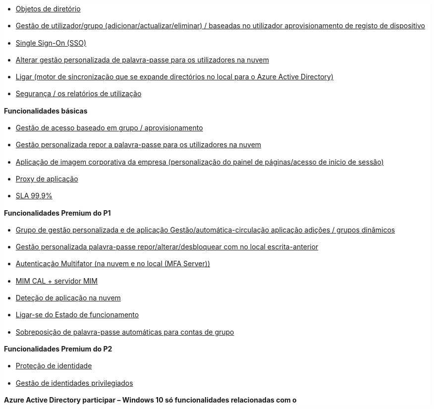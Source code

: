 - [Objetos de diretório](#directory-objects)

- [Gestão de utilizador/grupo (adicionar/actualizar/eliminar) / baseadas no utilizador aprovisionamento de registo de dispositivo](#usergroup-management-addupdatedelete-user-based-provisioning-device-registration)

- [Single Sign-On (SSO)](#single-sign-on-sso)

- [Alterar gestão personalizada de palavra-passe para os utilizadores na nuvem](#self-service-password-change-for-cloud-users)

- [Ligar (motor de sincronização que se expande directórios no local para o Azure Active Directory)](#connect-sync-engine-that-extends-on-premises-directories-to-azure-active-directory)

- [Segurança / os relatórios de utilização](#securityusage-reports)



**Funcionalidades básicas**

- [Gestão de acesso baseado em grupo / aprovisionamento](#group-based-access-managementprovisioning)

- [Gestão personalizada repor a palavra-passe para os utilizadores na nuvem](#self-service-password-reset-for-cloud-users)

- [Aplicação de imagem corporativa da empresa (personalização do painel de páginas/acesso de início de sessão)](#company-branding-logon-pagesaccess-panel-customization)

- [Proxy de aplicação](#application-proxy)

- [SLA 99,9%](#sla-999)


**Funcionalidades Premium do P1**

- [Grupo de gestão personalizada e de aplicação Gestão/automática-circulação aplicação adições / grupos dinâmicos](#self-service-group-and-app-managementself-service-application-additions-dynamic-groups)

- [Gestão personalizada palavra-passe repor/alterar/desbloquear com no local escrita-anterior](#self-service-password-resetchangeunlock-with-on-premises-write-back)

- [Autenticação Multifator (na nuvem e no local (MFA Server))](#multi-factor-authentication-cloud-and-on-premises-mfa-server)

- [MIM CAL + servidor MIM](#mim-cal-mim-server)

- [Deteção de aplicação na nuvem](#cloud-app-discovery)

- [Ligar-se do Estado de funcionamento](#connect-health)

- [Sobreposição de palavra-passe automáticas para contas de grupo](#automatic-password-rollover-for-group-accounts)

**Funcionalidades Premium do P2**

- [Proteção de identidade](active-directory-identityprotection.md)

- [Gestão de identidades privilegiados](active-directory-privileged-identity-management-configure.md)

**Azure Active Directory participar – Windows 10 só funcionalidades relacionadas com o**
